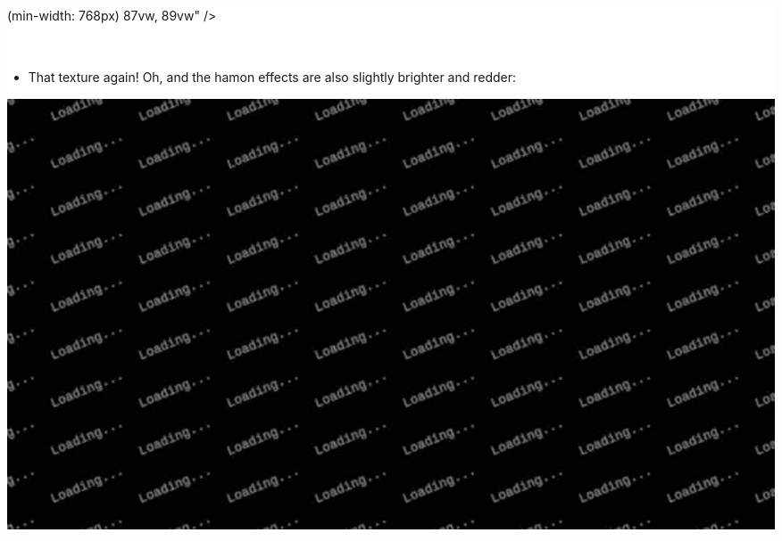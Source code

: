   (min-width: 768px) 87vw,
  89vw" />
</div>

<br>

- That texture again! Oh, and the hamon effects are also slightly brighter and redder:

<div id="container1" class="twentytwenty-container">
 <img width="100%" height="100%" class="lazyload" src="./../images/loading.jpg"
  data-src="./../images/BT17/tv-10195-1090px.jpg"
  data-srcset="./../images/BT17/tv-10195-512px.jpg 512w,
  ./../images/BT17/tv-10195-768px.jpg 768w,
  ./../images/BT17/tv-10195-1090px.jpg 1090w"
  sizes="(min-width: 1218px) 1090px,
  (min-width: 768px) 87vw,
  89vw" />